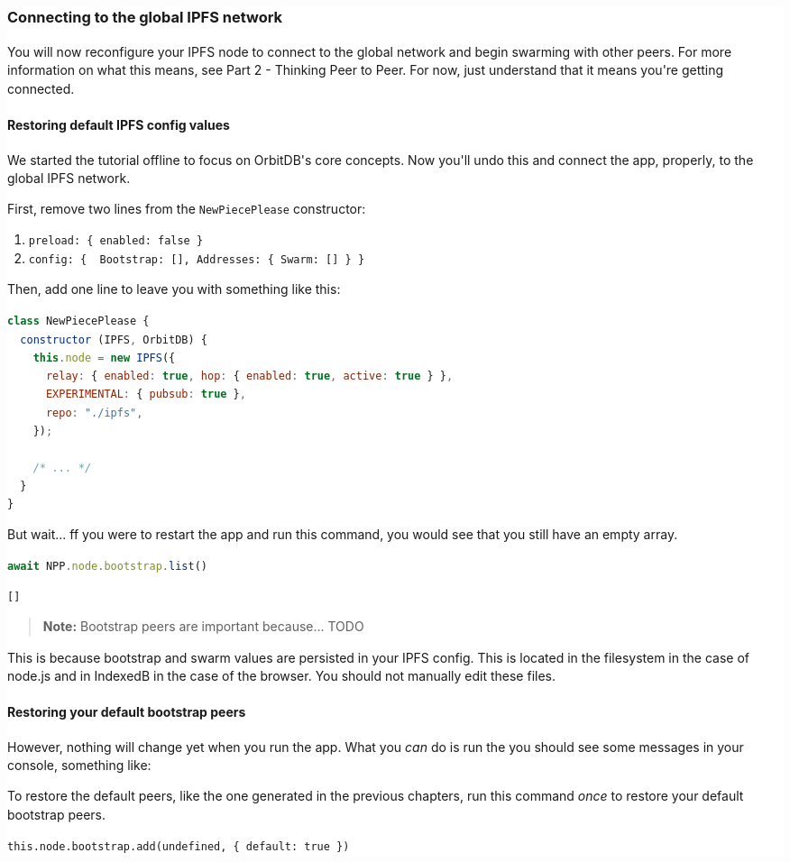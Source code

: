 ### Connecting to the global IPFS network

You will now reconfigure your IPFS node to connect to the global network and begin swarming with other peers. For more information on what this means, see Part 2 - Thinking Peer to Peer. For now, just understand that it means you're getting connected.

#### Restoring default IPFS config values

We started the tutorial offline to focus on OrbitDB's core concepts. Now you'll undo this and connect the app, properly, to the global IPFS network.

First, remove two lines from the `NewPiecePlease` constructor:

1. `preload: { enabled: false }`
2. `config: {  Bootstrap: [], Addresses: { Swarm: [] } }`

Then, add one line to leave you with something like this:

```javascript
class NewPiecePlease {
  constructor (IPFS, OrbitDB) {
    this.node = new IPFS({
      relay: { enabled: true, hop: { enabled: true, active: true } },
      EXPERIMENTAL: { pubsub: true },
      repo: "./ipfs",
    });

    /* ... */
  }
}
```

But wait... ff you were to restart the app and run this command, you would see that you still have an empty array.

```javascript
await NPP.node.bootstrap.list()
```

```plain
[]
```

> **Note:** Bootstrap peers are important because... TODO

This is because bootstrap and swarm values are persisted in your IPFS config. This is located in the filesystem in the case of node.js and in IndexedB in the case of the browser. You should not manually edit these files.
 
#### Restoring your default bootstrap peers

However, nothing will change yet when you run the app. What you _can_ do is run the you should see some messages in your console, something like:

To restore the default peers, like the one generated in the previous chapters, run this command _once_ to restore your default bootstrap peers.

```
this.node.bootstrap.add(undefined, { default: true })
```
